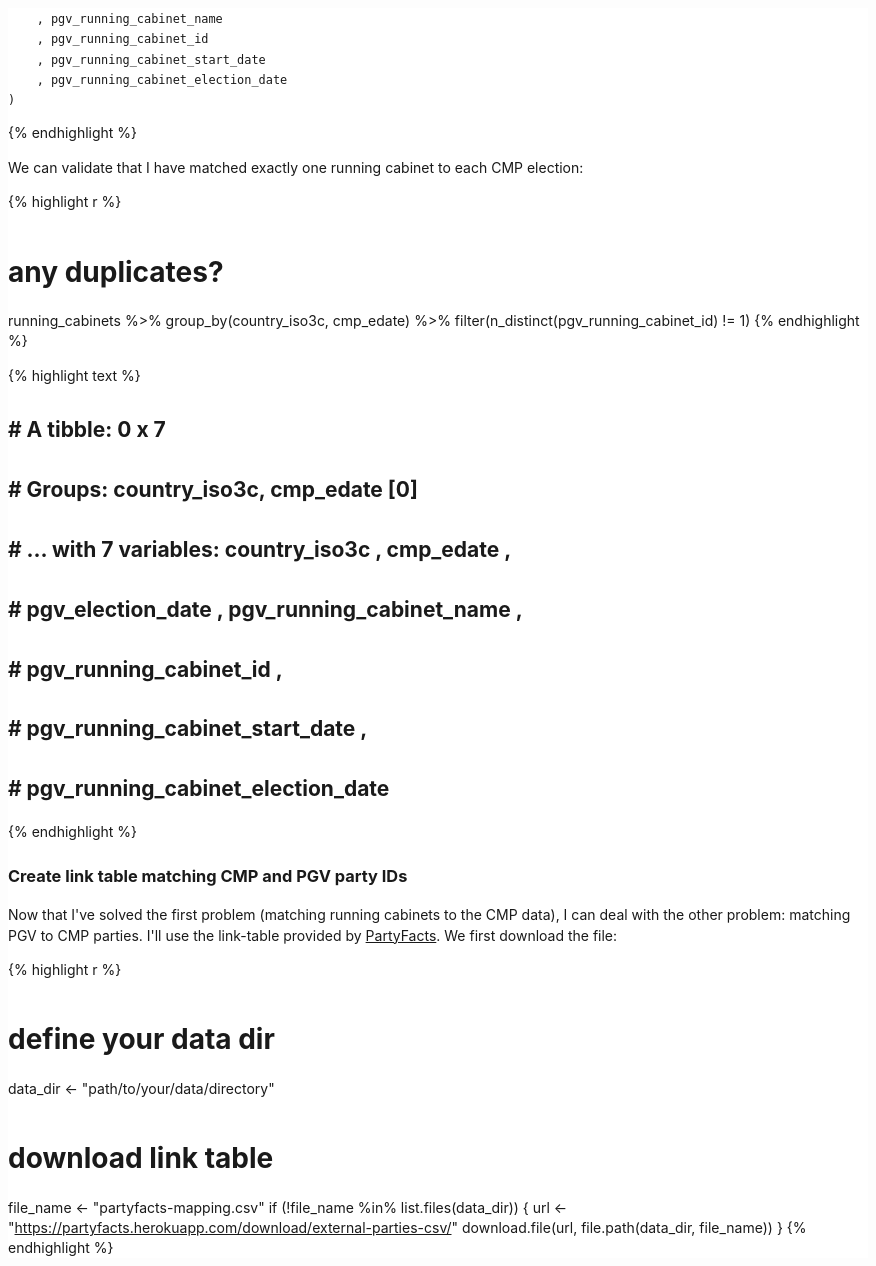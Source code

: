         , pgv_running_cabinet_name
        , pgv_running_cabinet_id
        , pgv_running_cabinet_start_date
        , pgv_running_cabinet_election_date
    )
{% endhighlight %}

We can validate that I have matched exactly one running cabinet to each CMP election:


{% highlight r %}
# any duplicates?
running_cabinets %>% 
    group_by(country_iso3c, cmp_edate) %>% 
    filter(n_distinct(pgv_running_cabinet_id) != 1)
{% endhighlight %}



{% highlight text %}
## # A tibble: 0 x 7
## # Groups:   country_iso3c, cmp_edate [0]
## # … with 7 variables: country_iso3c <chr>, cmp_edate <date>,
## #   pgv_election_date <date>, pgv_running_cabinet_name <chr>,
## #   pgv_running_cabinet_id <int>,
## #   pgv_running_cabinet_start_date <date>,
## #   pgv_running_cabinet_election_date <date>
{% endhighlight %}


### Create link table matching CMP and PGV party IDs

Now that I've solved the first problem (matching running cabinets to the CMP data),
I can deal with the other problem: matching PGV to CMP parties.
I'll use the link-table provided by [PartyFacts](https://partyfacts.herokuapp.com).
We first download the file:

{% highlight r %}
# define your data dir
data_dir <- "path/to/your/data/directory"

# download link table
file_name <- "partyfacts-mapping.csv"
if (!file_name %in% list.files(data_dir)) {
    url <- "https://partyfacts.herokuapp.com/download/external-parties-csv/"
    download.file(url, file.path(data_dir, file_name))
}
{% endhighlight %}


[^1]: But see the [indicator `progtype`](https://manifesto-project.wzb.eu/down/data/2018b/codebooks/codebook_MPDataset_MPDS2018b.pdf) in the CMP data, distinguishing different techniques of obtaining policy position measurements.
[^2]: See https://manifesto-project.wzb.eu/information/documents/api for detailed information on the API.
[^3]: In the example of 'Verhofstadt II' cabinet, we know, for instance, that we can write 'Verhofstadt II' in column `pgv_running_cabinet_name` where there are currently `NA`s because we matched PGV to CMP data using our  country-election date look-up table, and we know that we have selected only one cabinet configuration per election from the PGV data (the 'running' cabinet). Hence there are no ambiguities at the election-cabinet level.
[^4]: In case you wonder about the clumsy definition of column `postmatch_cabinet_size`: Since some PGV parties match to multiple CMP parties, I need to count distinct PGV parties to exactly replicate the  `cabinet_size` measure. If I would instead have used `postmatch_cabinet_size = sum(pgv_cabinet_party, na.rm = NA)`, the indicator would have double counted m:1 matched CMP parties, and in these cases `postmatch_cabinet_size > pgv_cabinet_size`.